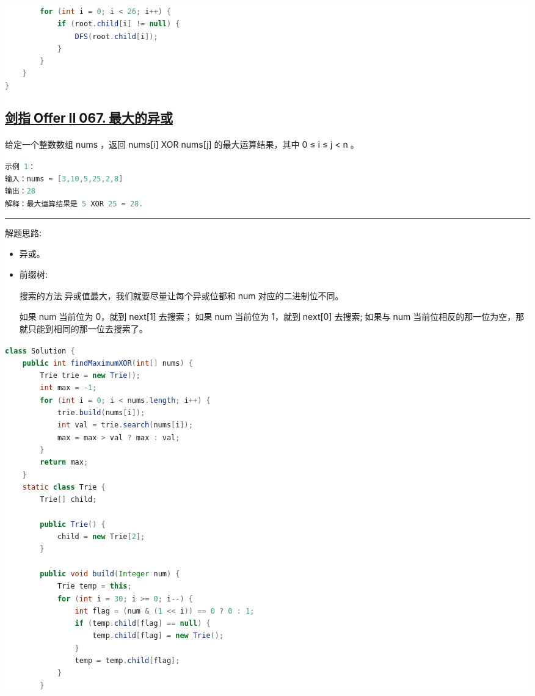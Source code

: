 ```java
        for (int i = 0; i < 26; i++) {
            if (root.child[i] != null) {
                DFS(root.child[i]);
            }
        }
    }
}
```



## [剑指 Offer II 067. 最大的异或](https://leetcode-cn.com/problems/ms70jA/)

给定一个整数数组 nums ，返回 nums[i] XOR nums[j] 的最大运算结果，其中 0 ≤ i ≤ j < n 。

```java
示例 1：
输入：nums = [3,10,5,25,2,8]
输出：28
解释：最大运算结果是 5 XOR 25 = 28.
```

---

解题思路:

- 异或。

- 前缀树:

  搜索的方法
  异或值最大，我们就要尽量让每个异或位都和 num 对应的二进制位不同。

  如果 num 当前位为 0，就到 next[1] 去搜索；
  如果 num 当前位为 1，就到 next[0] 去搜索;
  如果与 num 当前位相反的那一位为空，那就只能到相同的那一位去搜索了。

```java
class Solution {
    public int findMaximumXOR(int[] nums) {
        Trie trie = new Trie();
        int max = -1;
        for (int i = 0; i < nums.length; i++) {
            trie.build(nums[i]);
            int val = trie.search(nums[i]);
            max = max > val ? max : val;
        }
        return max;
    }
    static class Trie {
        Trie[] child;

        public Trie() {
            child = new Trie[2];
        }

        public void build(Integer num) {
            Trie temp = this;
            for (int i = 30; i >= 0; i--) {
                int flag = (num & (1 << i)) == 0 ? 0 : 1;
                if (temp.child[flag] == null) {
                    temp.child[flag] = new Trie();
                }
                temp = temp.child[flag];
            }
        }

```